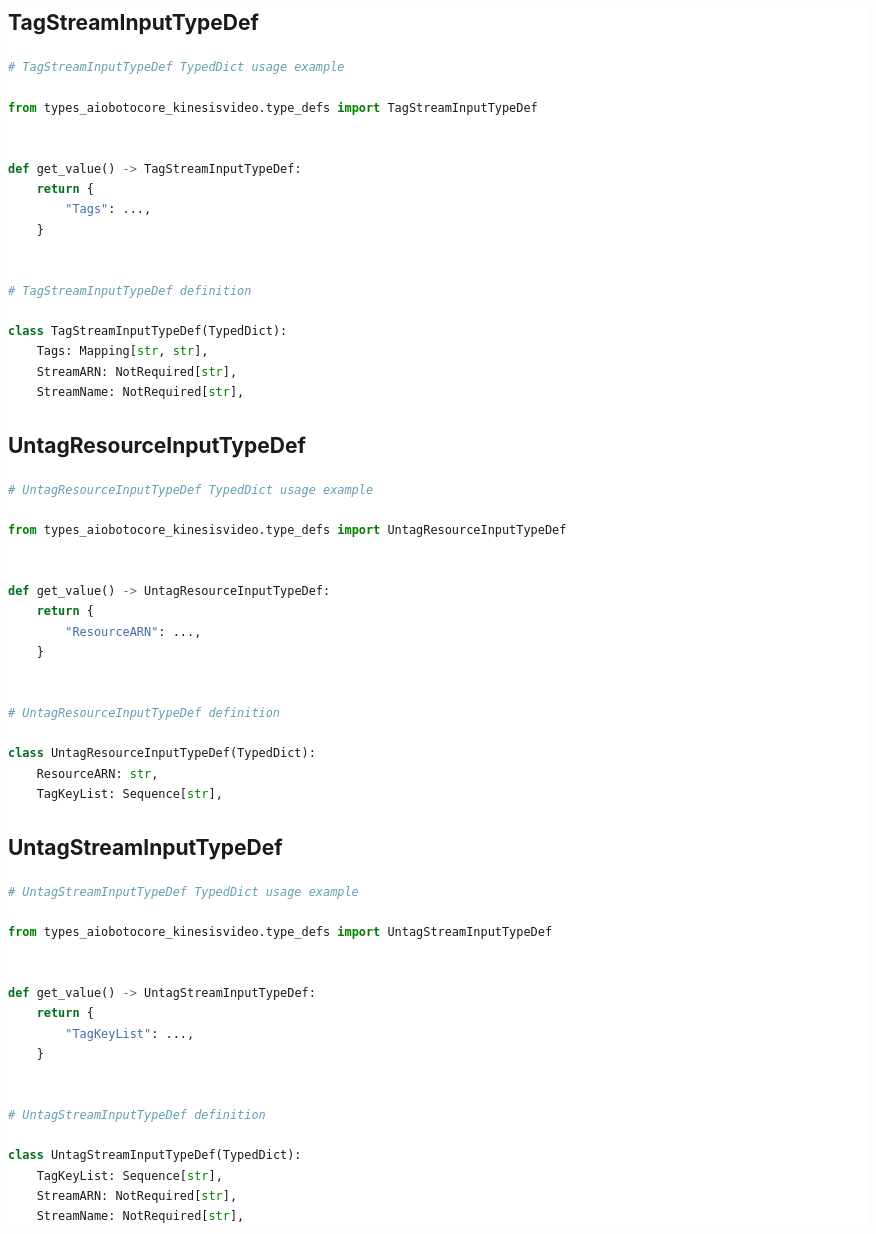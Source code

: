 ## TagStreamInputTypeDef

```python
# TagStreamInputTypeDef TypedDict usage example

from types_aiobotocore_kinesisvideo.type_defs import TagStreamInputTypeDef


def get_value() -> TagStreamInputTypeDef:
    return {
        "Tags": ...,
    }


# TagStreamInputTypeDef definition

class TagStreamInputTypeDef(TypedDict):
    Tags: Mapping[str, str],
    StreamARN: NotRequired[str],
    StreamName: NotRequired[str],
```

## UntagResourceInputTypeDef

```python
# UntagResourceInputTypeDef TypedDict usage example

from types_aiobotocore_kinesisvideo.type_defs import UntagResourceInputTypeDef


def get_value() -> UntagResourceInputTypeDef:
    return {
        "ResourceARN": ...,
    }


# UntagResourceInputTypeDef definition

class UntagResourceInputTypeDef(TypedDict):
    ResourceARN: str,
    TagKeyList: Sequence[str],
```

## UntagStreamInputTypeDef

```python
# UntagStreamInputTypeDef TypedDict usage example

from types_aiobotocore_kinesisvideo.type_defs import UntagStreamInputTypeDef


def get_value() -> UntagStreamInputTypeDef:
    return {
        "TagKeyList": ...,
    }


# UntagStreamInputTypeDef definition

class UntagStreamInputTypeDef(TypedDict):
    TagKeyList: Sequence[str],
    StreamARN: NotRequired[str],
    StreamName: NotRequired[str],
```